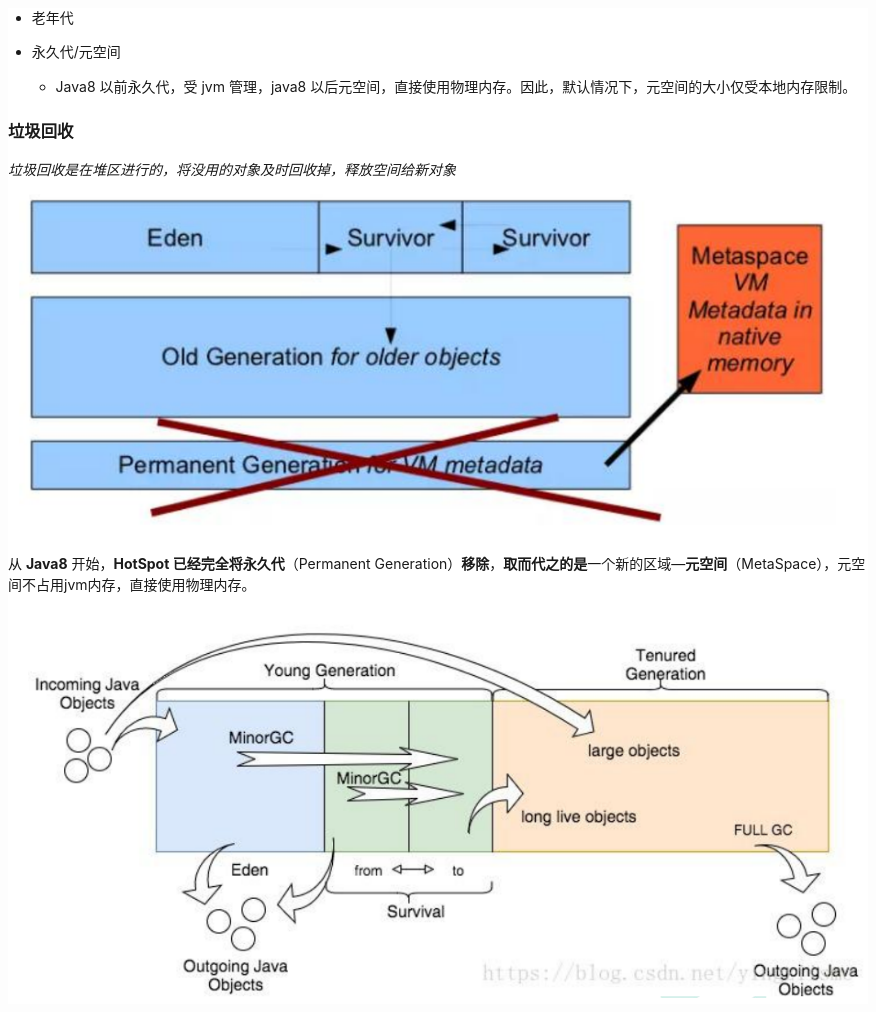 * 老年代

* 永久代/元空间
  * Java8 以前永久代，受 jvm 管理，java8 以后元空间，直接使用物理内存。因此，默认情况下，元空间的大小仅受本地内存限制。

### 垃圾回收

*垃圾回收是在堆区进行的，将没用的对象及时回收掉，释放空间给新对象*

![image-20230225154030529](../../../images/image-20230225154030529.png)

从 **Java8** 开始，**HotSpot 已经完全将永久代**（Permanent Generation）**移除**，**取而代之的是**一个新的区域—**元空间**（MetaSpace），元空间不占用jvm内存，直接使用物理内存。

![image-20230225154109633](../../../images/image-20230225154109633.png)
